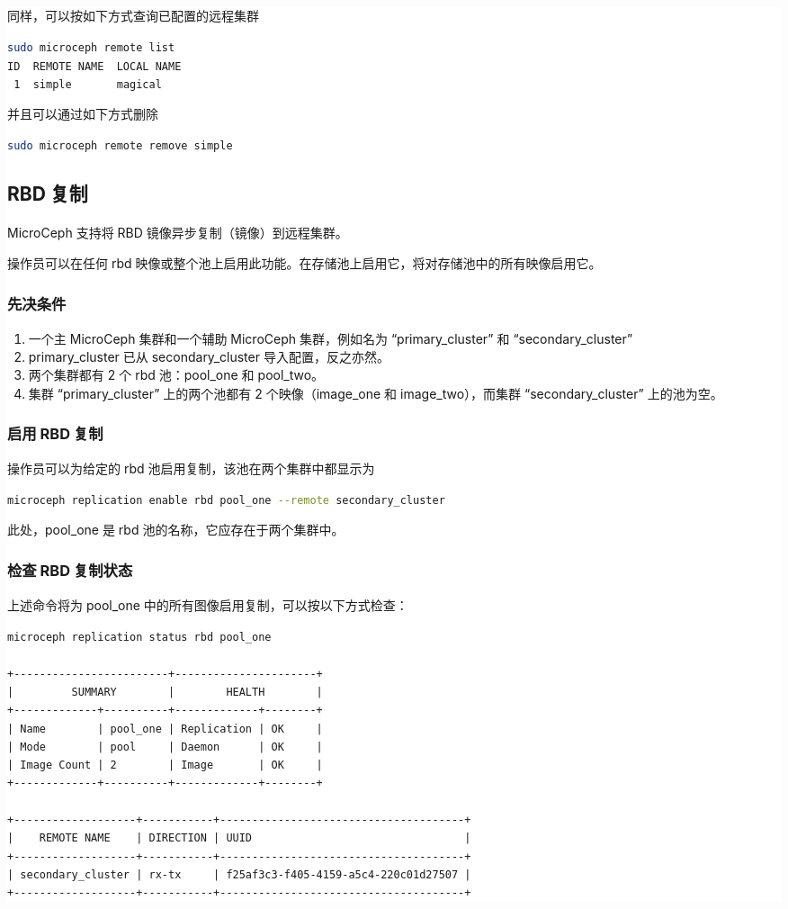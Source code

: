 同样，可以按如下方式查询已配置的远程集群

```bash
sudo microceph remote list
ID  REMOTE NAME  LOCAL NAME
 1  simple       magical
```

并且可以通过如下方式删除

```bash
sudo microceph remote remove simple
```

## RBD 复制

MicroCeph 支持将 RBD 镜像异步复制（镜像）到远程集群。

操作员可以在任何 rbd 映像或整个池上启用此功能。在存储池上启用它，将对存储池中的所有映像启用它。

### 先决条件

1. 一个主 MicroCeph 集群和一个辅助 MicroCeph 集群，例如名为 “primary_cluster” 和 “secondary_cluster”
2. primary_cluster 已从 secondary_cluster 导入配置，反之亦然。
3. 两个集群都有 2 个 rbd 池：pool_one 和 pool_two。
4. 集群 “primary_cluster” 上的两个池都有 2 个映像（image_one 和 image_two），而集群 “secondary_cluster” 上的池为空。

### 启用 RBD 复制

操作员可以为给定的 rbd 池启用复制，该池在两个集群中都显示为

```bash
microceph replication enable rbd pool_one --remote secondary_cluster
```

此处，pool_one 是 rbd 池的名称，它应存在于两个集群中。

### 检查 RBD 复制状态

上述命令将为 pool_one 中的所有图像启用复制，可以按以下方式检查：

```
microceph replication status rbd pool_one

+------------------------+----------------------+
|         SUMMARY        |        HEALTH        |
+-------------+----------+-------------+--------+
| Name        | pool_one | Replication | OK     |
| Mode        | pool     | Daemon      | OK     |
| Image Count | 2        | Image       | OK     |
+-------------+----------+-------------+--------+

+-------------------+-----------+--------------------------------------+
|    REMOTE NAME    | DIRECTION | UUID                                 |
+-------------------+-----------+--------------------------------------+
| secondary_cluster | rx-tx     | f25af3c3-f405-4159-a5c4-220c01d27507 |
+-------------------+-----------+--------------------------------------+
```
